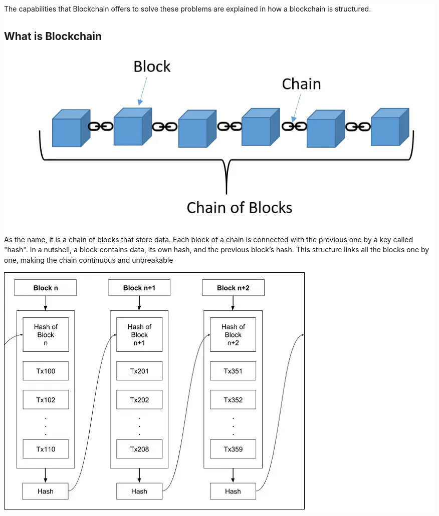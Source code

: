 The capabilities that Blockchain offers to solve these problems are explained in how a blockchain is structured.

## What is Blockchain
![](assets/blockchain-for-designers_e1bfa96832cd4042e417869a7c426a77_md5.webp)

As the name, it is a chain of blocks that store data. Each block of a chain is connected with the previous one by a key called "hash". In a nutshell, a block contains data, its own hash, and the previous block’s hash. This structure links all the blocks one by one, making the chain continuous and unbreakable

![](assets/blockchain-for-designers_fc723d7bffd27c3988c8b5ea62194db0_md5.webp)
